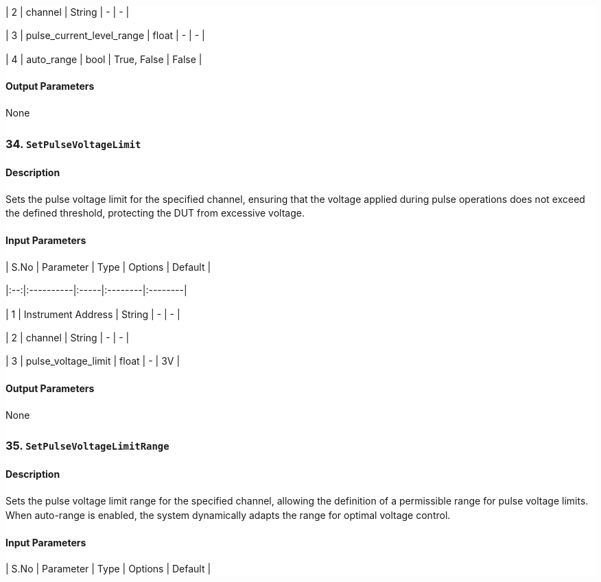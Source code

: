 | 2 | channel | String | - | - |

| 3 | pulse_current_level_range | float | - | - |

| 4 | auto_range | bool | True, False | False |



#### Output Parameters

None



### 34. `SetPulseVoltageLimit`

#### Description

Sets the pulse voltage limit for the specified channel, ensuring that the voltage applied during pulse operations does not exceed the defined threshold, protecting the DUT from excessive voltage.



#### Input Parameters

| S.No | Parameter | Type | Options | Default |

|:--:|:----------|:-----|:--------|:--------|

| 1 | Instrument Address | String | - | - |

| 2 | channel | String | - | - |

| 3 | pulse_voltage_limit | float | - | 3V |



#### Output Parameters

None



### 35. `SetPulseVoltageLimitRange`

#### Description

Sets the pulse voltage limit range for the specified channel, allowing the definition of a permissible range for pulse voltage limits. When auto-range is enabled, the system dynamically adapts the range for optimal voltage control.



#### Input Parameters

| S.No | Parameter | Type | Options | Default |

